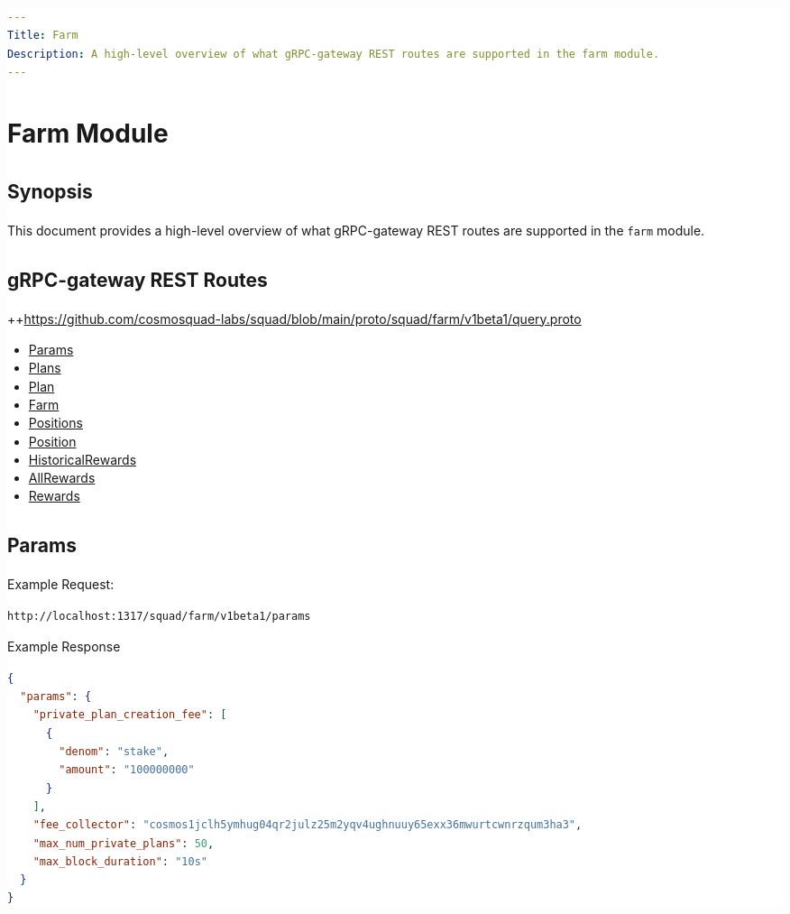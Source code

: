 ```yaml
---
Title: Farm
Description: A high-level overview of what gRPC-gateway REST routes are supported in the farm module.
---
```


# Farm Module

## Synopsis

This document provides a high-level overview of what gRPC-gateway REST routes are supported in the `farm` module.

## gRPC-gateway REST Routes



++https://github.com/cosmosquad-labs/squad/blob/main/proto/squad/farm/v1beta1/query.proto

- [Params](#Params)
- [Plans](#Plans)
- [Plan](#Plan)
- [Farm](#Farm)
- [Positions](#Positions)
- [Position](#Position)
- [HistoricalRewards](#HistoricalRewards)
- [AllRewards](#AllRewards)
- [Rewards](#Rewards)

## Params

Example Request:



```bash
http://localhost:1317/squad/farm/v1beta1/params
```

Example Response

```json
{
  "params": {
    "private_plan_creation_fee": [
      {
        "denom": "stake",
        "amount": "100000000"
      }
    ],
    "fee_collector": "cosmos1jclh5ymhug04qr2julz25m2yqv4ughnuuy65exx36mwurtcwnrzqum3ha3",
    "max_num_private_plans": 50,
    "max_block_duration": "10s"
  }
}
```
